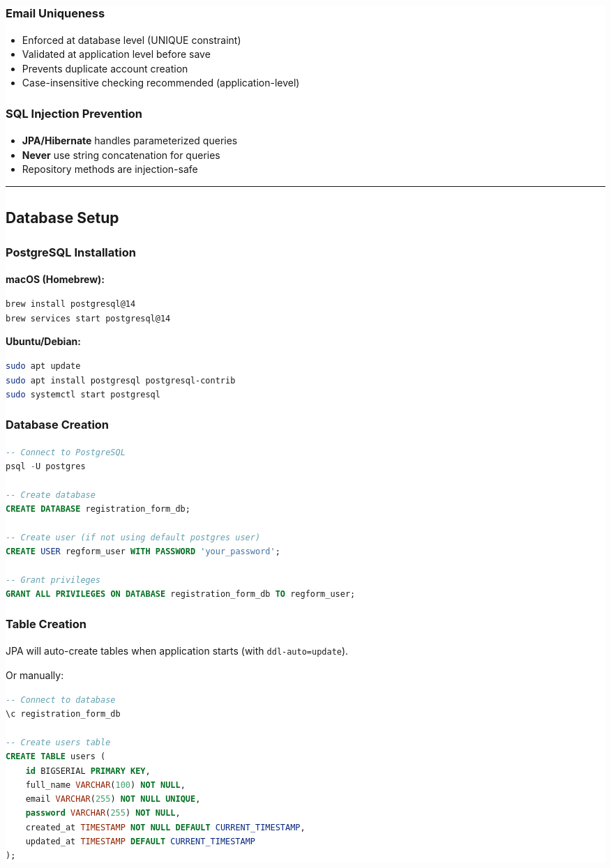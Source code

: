 ### Email Uniqueness

- Enforced at database level (UNIQUE constraint)
- Validated at application level before save
- Prevents duplicate account creation
- Case-insensitive checking recommended (application-level)

### SQL Injection Prevention

- **JPA/Hibernate** handles parameterized queries
- **Never** use string concatenation for queries
- Repository methods are injection-safe

---

## Database Setup

### PostgreSQL Installation

**macOS (Homebrew):**
```bash
brew install postgresql@14
brew services start postgresql@14
```

**Ubuntu/Debian:**
```bash
sudo apt update
sudo apt install postgresql postgresql-contrib
sudo systemctl start postgresql
```

### Database Creation

```sql
-- Connect to PostgreSQL
psql -U postgres

-- Create database
CREATE DATABASE registration_form_db;

-- Create user (if not using default postgres user)
CREATE USER regform_user WITH PASSWORD 'your_password';

-- Grant privileges
GRANT ALL PRIVILEGES ON DATABASE registration_form_db TO regform_user;
```

### Table Creation

JPA will auto-create tables when application starts (with `ddl-auto=update`).

Or manually:
```sql
-- Connect to database
\c registration_form_db

-- Create users table
CREATE TABLE users (
    id BIGSERIAL PRIMARY KEY,
    full_name VARCHAR(100) NOT NULL,
    email VARCHAR(255) NOT NULL UNIQUE,
    password VARCHAR(255) NOT NULL,
    created_at TIMESTAMP NOT NULL DEFAULT CURRENT_TIMESTAMP,
    updated_at TIMESTAMP DEFAULT CURRENT_TIMESTAMP
);
```